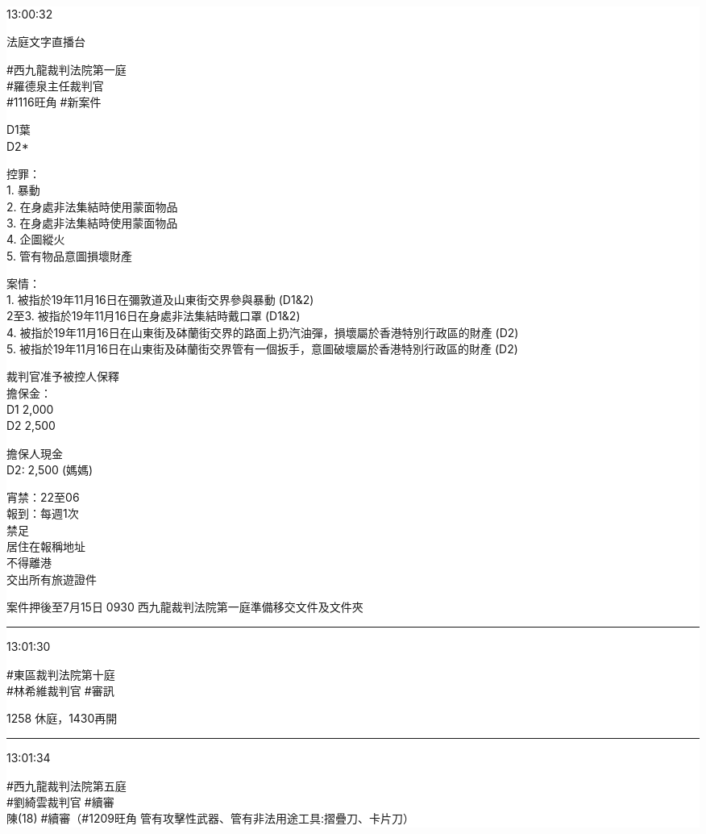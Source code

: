       
13:00:32

法庭文字直播台

\#西九龍裁判法院第一庭  
\#羅德泉主任裁判官  
\#1116旺角 \#新案件  
  
D1葉  
D2\*  
  
控罪：  
1\. 暴動  
2\. 在身處非法集結時使用蒙面物品  
3\. 在身處非法集結時使用蒙面物品  
4\. 企圖縱火  
5\. 管有物品意圖損壞財產  
  
案情：  
1\. 被指於19年11月16日在彌敦道及山東街交界參與暴動 (D1&2)  
2至3. 被指於19年11月16日在身處非法集結時戴口罩 (D1&2)  
4\. 被指於19年11月16日在山東街及砵蘭街交界的路面上扔汽油彈，損壞屬於香港特別行政區的財產 (D2)  
5\. 被指於19年11月16日在山東街及砵蘭街交界管有一個扳手，意圖破壞屬於香港特別行政區的財產 (D2)  
  
裁判官准予被控人保釋  
擔保金：  
D1 2,000  
D2 2,500  
  
擔保人現金  
D2: 2,500 (媽媽)  
  
宵禁：22至06  
報到：每週1次  
禁足  
居住在報稱地址  
不得離港  
交出所有旅遊證件  
  
案件押後至7月15日 0930 西九龍裁判法院第一庭準備移交文件及文件夾

---
      
13:01:30



\#東區裁判法院第十庭  
\#林希維裁判官 \#審訊  
  
1258 休庭，1430再開

---
      
13:01:34



\#西九龍裁判法院第五庭  
\#劉綺雲裁判官 \#續審  
陳(18) \#續審（\#1209旺角 管有攻擊性武器、管有非法用途工具:摺疊刀、卡片刀）  
  